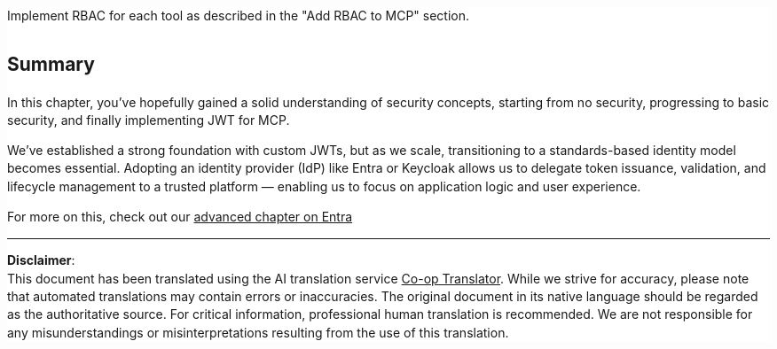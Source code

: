 Implement RBAC for each tool as described in the "Add RBAC to MCP" section.

## Summary

In this chapter, you’ve hopefully gained a solid understanding of security concepts, starting from no security, progressing to basic security, and finally implementing JWT for MCP.

We’ve established a strong foundation with custom JWTs, but as we scale, transitioning to a standards-based identity model becomes essential. Adopting an identity provider (IdP) like Entra or Keycloak allows us to delegate token issuance, validation, and lifecycle management to a trusted platform — enabling us to focus on application logic and user experience.

For more on this, check out our [advanced chapter on Entra](../../05-AdvancedTopics/mcp-security-entra/README.md)

---

**Disclaimer**:  
This document has been translated using the AI translation service [Co-op Translator](https://github.com/Azure/co-op-translator). While we strive for accuracy, please note that automated translations may contain errors or inaccuracies. The original document in its native language should be regarded as the authoritative source. For critical information, professional human translation is recommended. We are not responsible for any misunderstandings or misinterpretations resulting from the use of this translation.